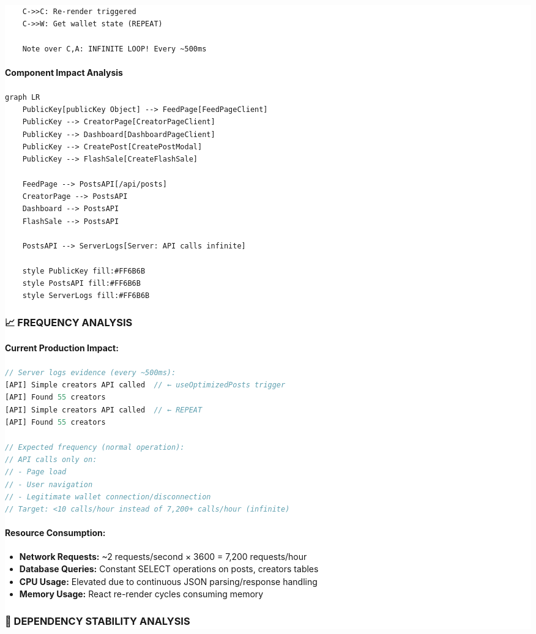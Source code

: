 ```mermaid
    C->>C: Re-render triggered
    C->>W: Get wallet state (REPEAT)
    
    Note over C,A: INFINITE LOOP! Every ~500ms
```

#### **Component Impact Analysis**
```mermaid
graph LR
    PublicKey[publicKey Object] --> FeedPage[FeedPageClient]
    PublicKey --> CreatorPage[CreatorPageClient]  
    PublicKey --> Dashboard[DashboardPageClient]
    PublicKey --> CreatePost[CreatePostModal]
    PublicKey --> FlashSale[CreateFlashSale]
    
    FeedPage --> PostsAPI[/api/posts]
    CreatorPage --> PostsAPI
    Dashboard --> PostsAPI
    FlashSale --> PostsAPI
    
    PostsAPI --> ServerLogs[Server: API calls infinite]
    
    style PublicKey fill:#FF6B6B
    style PostsAPI fill:#FF6B6B
    style ServerLogs fill:#FF6B6B
```

### **📈 FREQUENCY ANALYSIS**

#### **Current Production Impact:**
```typescript
// Server logs evidence (every ~500ms):
[API] Simple creators API called  // ← useOptimizedPosts trigger
[API] Found 55 creators
[API] Simple creators API called  // ← REPEAT
[API] Found 55 creators

// Expected frequency (normal operation):  
// API calls only on:
// - Page load
// - User navigation
// - Legitimate wallet connection/disconnection
// Target: <10 calls/hour instead of 7,200+ calls/hour (infinite)
```

#### **Resource Consumption:**
- **Network Requests:** ~2 requests/second × 3600 = 7,200 requests/hour
- **Database Queries:** Constant SELECT operations on posts, creators tables
- **CPU Usage:** Elevated due to continuous JSON parsing/response handling  
- **Memory Usage:** React re-render cycles consuming memory

### **🎯 DEPENDENCY STABILITY ANALYSIS**
